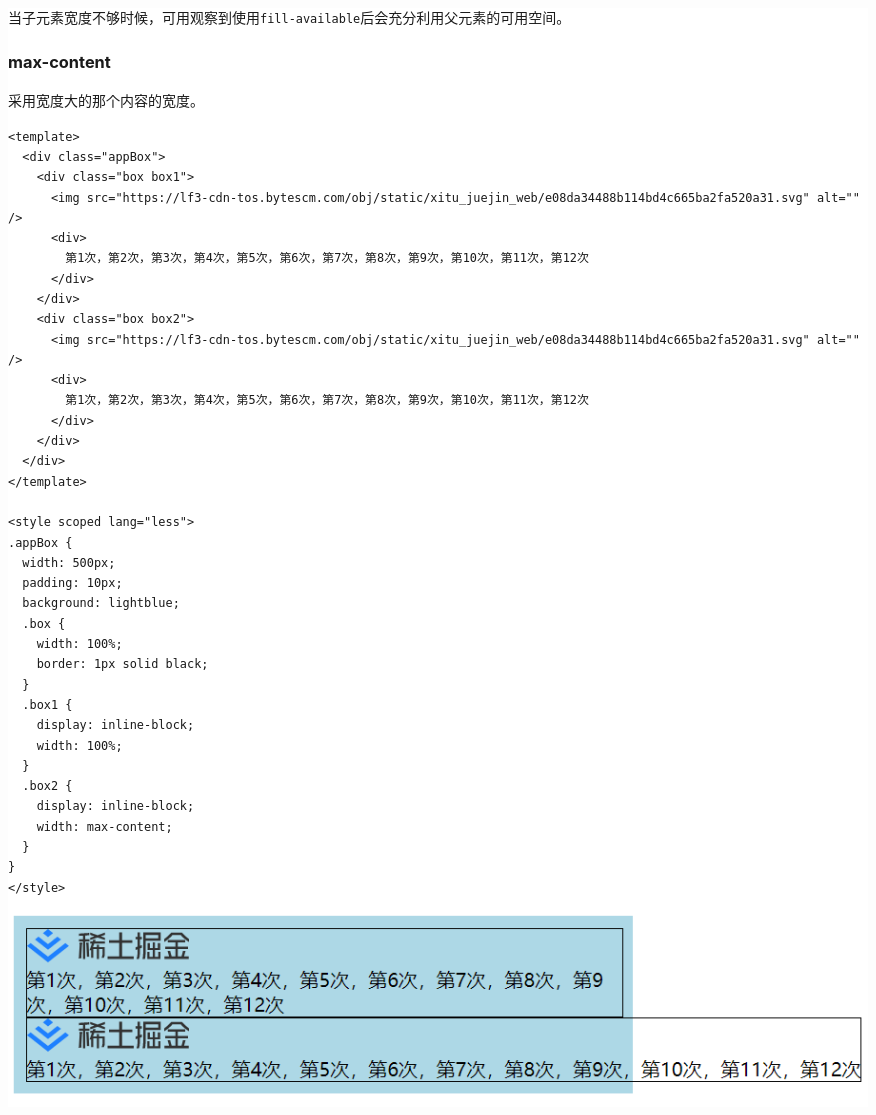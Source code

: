当子元素宽度不够时候，可用观察到使用`fill-available`后会充分利用父元素的可用空间。

### max-content

采用宽度大的那个内容的宽度。

```vue
<template>
  <div class="appBox">
    <div class="box box1">
      <img src="https://lf3-cdn-tos.bytescm.com/obj/static/xitu_juejin_web/e08da34488b114bd4c665ba2fa520a31.svg" alt="" />
      <div>
        第1次，第2次，第3次，第4次，第5次，第6次，第7次，第8次，第9次，第10次，第11次，第12次
      </div>
    </div>
    <div class="box box2">
      <img src="https://lf3-cdn-tos.bytescm.com/obj/static/xitu_juejin_web/e08da34488b114bd4c665ba2fa520a31.svg" alt="" />
      <div>
        第1次，第2次，第3次，第4次，第5次，第6次，第7次，第8次，第9次，第10次，第11次，第12次
      </div>
    </div>
  </div>
</template>

<style scoped lang="less">
.appBox {
  width: 500px;
  padding: 10px;
  background: lightblue;
  .box {
    width: 100%;
    border: 1px solid black;
  }
  .box1 {
    display: inline-block;
    width: 100%;
  }
  .box2 {
    display: inline-block;
    width: max-content;
  }
}
</style>
```

![](./images/max-content.png)
